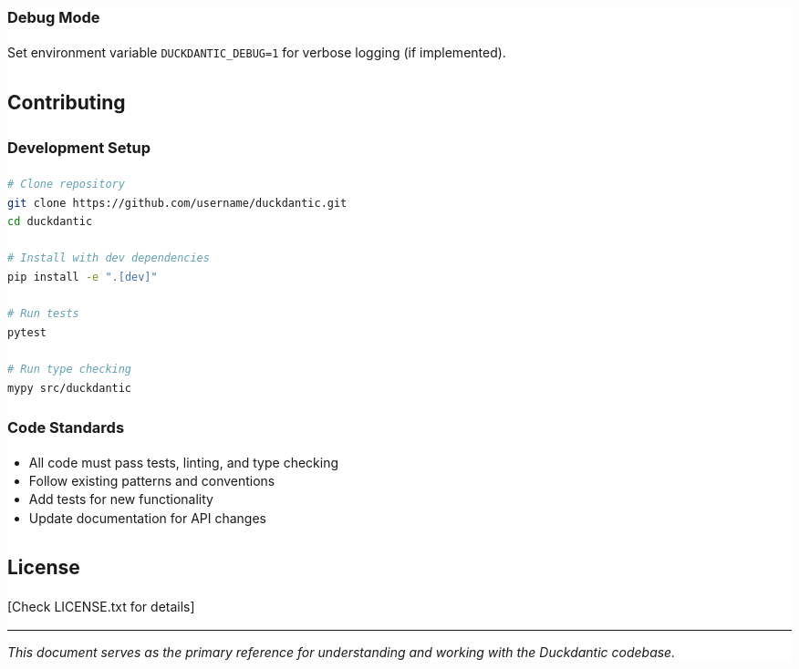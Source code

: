 ### Debug Mode

Set environment variable `DUCKDANTIC_DEBUG=1` for verbose logging (if implemented).

## Contributing

### Development Setup

```bash
# Clone repository
git clone https://github.com/username/duckdantic.git
cd duckdantic

# Install with dev dependencies
pip install -e ".[dev]"

# Run tests
pytest

# Run type checking
mypy src/duckdantic
```

### Code Standards

- All code must pass tests, linting, and type checking
- Follow existing patterns and conventions
- Add tests for new functionality
- Update documentation for API changes

## License

[Check LICENSE.txt for details]

---

_This document serves as the primary reference for understanding and working with the Duckdantic codebase._
